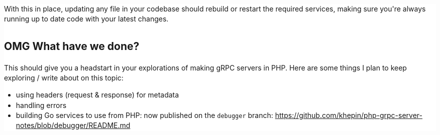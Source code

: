 With this in place, updating any file in your codebase should rebuild or restart the required services, making sure you're always running up to date code with your latest changes.

## OMG What have we done?

This should give you a headstart in your explorations of making gRPC servers in PHP. Here are some things I plan to keep exploring / write about on this topic:

- using headers (request & response) for metadata
- handling errors
- building Go services to use from PHP: now published on the `debugger` branch: https://github.com/khepin/php-grpc-server-notes/blob/debugger/README.md
